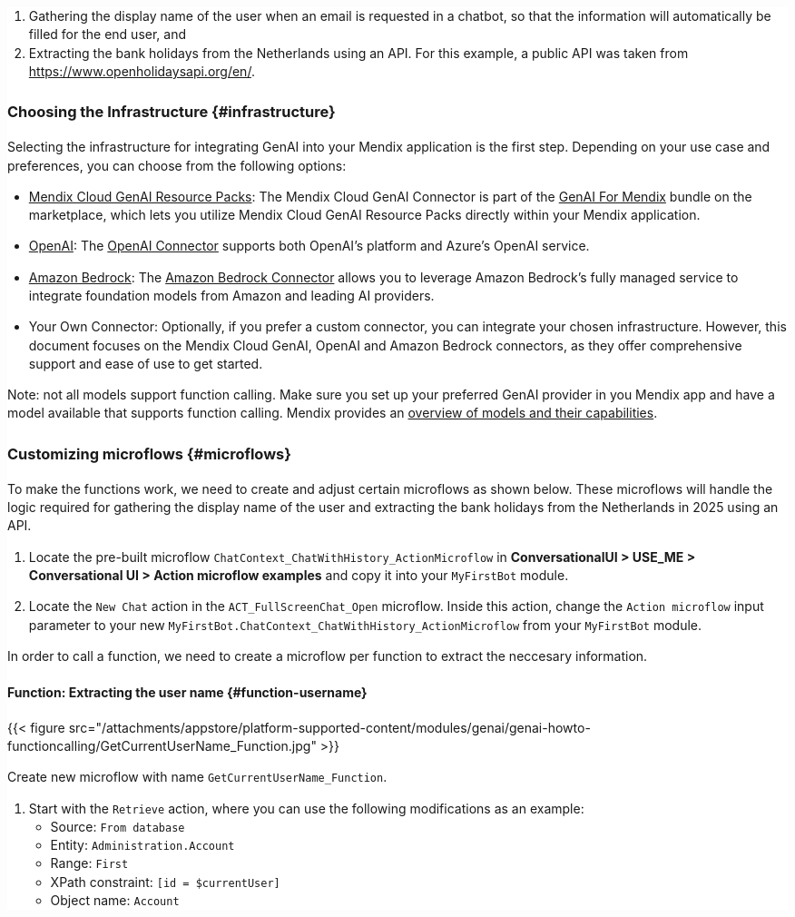 1. Gathering the display name of the user when an email is requested in a chatbot, so that the information will automatically be filled for the end user, and
2. Extracting the bank holidays from the Netherlands using an API. For this example, a public API was taken from https://www.openholidaysapi.org/en/.

### Choosing the Infrastructure {#infrastructure}

Selecting the infrastructure for integrating GenAI into your Mendix application is the first step. Depending on your use case and preferences, you can choose from the following options:

* [Mendix Cloud GenAI Resource Packs](/appstore/modules/genai/MxGenAI/): The Mendix Cloud GenAI Connector is part of the [GenAI For Mendix](https://marketplace.mendix.com/link/component/227931) bundle on the marketplace, which lets you utilize Mendix Cloud GenAI Resource Packs directly within your Mendix application.

* [OpenAI](/appstore/modules/genai/openai/): The [OpenAI Connector](https://marketplace.mendix.com/link/component/220472) supports both OpenAI’s platform and Azure’s OpenAI service.

* [Amazon Bedrock](/appstore/modules/genai/bedrock/): The [Amazon Bedrock Connector](https://marketplace.mendix.com/link/component/215042) allows you to leverage Amazon Bedrock’s fully managed service to integrate foundation models from Amazon and leading AI providers. 

* Your Own Connector: Optionally, if you prefer a custom connector, you can integrate your chosen infrastructure. However, this document focuses on the Mendix Cloud GenAI, OpenAI and Amazon Bedrock connectors, as they offer comprehensive support and ease of use to get started.

Note: not all models support function calling. Make sure you set up your preferred GenAI provider in you Mendix app and have a model available that supports function calling. Mendix provides an [overview of models and their capabilities](https://docs.mendix.com/appstore/modules/genai/#models).

### Customizing microflows {#microflows}

To make the functions work, we need to create and adjust certain microflows as shown below. These microflows will handle the logic required for gathering the display name of the user and extracting the bank holidays from the Netherlands in 2025 using an API.

1. Locate the pre-built microflow `ChatContext_ChatWithHistory_ActionMicroflow` in **ConversationalUI > USE_ME > Conversational UI > Action microflow examples** and copy it into your `MyFirstBot` module.

2. Locate the `New Chat` action in the `ACT_FullScreenChat_Open` microflow. Inside this action, change the `Action microflow` input parameter to your new `MyFirstBot.ChatContext_ChatWithHistory_ActionMicroflow` from your `MyFirstBot` module.

In order to call a function, we need to create a microflow per function to extract the neccesary information.

#### Function: Extracting the user name {#function-username}

{{< figure src="/attachments/appstore/platform-supported-content/modules/genai/genai-howto-functioncalling/GetCurrentUserName_Function.jpg" >}}

Create new microflow with name `GetCurrentUserName_Function`. 

1. Start with the `Retrieve` action, where you can use the following modifications as an example: 
    * Source: `From database`
    * Entity: `Administration.Account`
    * Range: `First`
    * XPath constraint: `[id = $currentUser]`
    * Object name: `Account`
